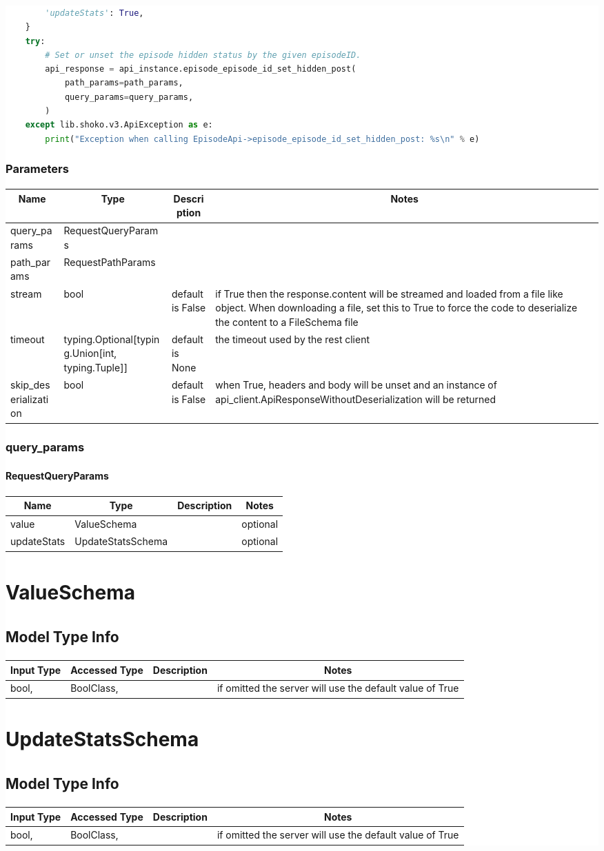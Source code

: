 ```python
        'updateStats': True,
    }
    try:
        # Set or unset the episode hidden status by the given episodeID.
        api_response = api_instance.episode_episode_id_set_hidden_post(
            path_params=path_params,
            query_params=query_params,
        )
    except lib.shoko.v3.ApiException as e:
        print("Exception when calling EpisodeApi->episode_episode_id_set_hidden_post: %s\n" % e)
```
### Parameters

Name | Type | Description  | Notes
------------- | ------------- | ------------- | -------------
query_params | RequestQueryParams | |
path_params | RequestPathParams | |
stream | bool | default is False | if True then the response.content will be streamed and loaded from a file like object. When downloading a file, set this to True to force the code to deserialize the content to a FileSchema file
timeout | typing.Optional[typing.Union[int, typing.Tuple]] | default is None | the timeout used by the rest client
skip_deserialization | bool | default is False | when True, headers and body will be unset and an instance of api_client.ApiResponseWithoutDeserialization will be returned

### query_params
#### RequestQueryParams

Name | Type | Description  | Notes
------------- | ------------- | ------------- | -------------
value | ValueSchema | | optional
updateStats | UpdateStatsSchema | | optional


# ValueSchema

## Model Type Info
Input Type | Accessed Type | Description | Notes
------------ | ------------- | ------------- | -------------
bool,  | BoolClass,  |  | if omitted the server will use the default value of True

# UpdateStatsSchema

## Model Type Info
Input Type | Accessed Type | Description | Notes
------------ | ------------- | ------------- | -------------
bool,  | BoolClass,  |  | if omitted the server will use the default value of True
